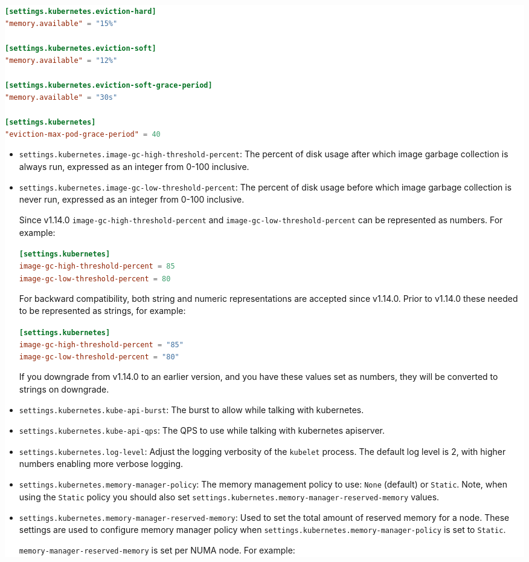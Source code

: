   ```toml
  [settings.kubernetes.eviction-hard]
  "memory.available" = "15%"

  [settings.kubernetes.eviction-soft]
  "memory.available" = "12%"

  [settings.kubernetes.eviction-soft-grace-period]
  "memory.available" = "30s"

  [settings.kubernetes]
  "eviction-max-pod-grace-period" = 40
  ```

* `settings.kubernetes.image-gc-high-threshold-percent`: The percent of disk usage after which image garbage collection is always run, expressed as an integer from 0-100 inclusive.
* `settings.kubernetes.image-gc-low-threshold-percent`: The percent of disk usage before which image garbage collection is never run, expressed as an integer from 0-100 inclusive.

  Since v1.14.0 `image-gc-high-threshold-percent` and `image-gc-low-threshold-percent` can be represented as numbers.
  For example:

  ```toml
  [settings.kubernetes]
  image-gc-high-threshold-percent = 85
  image-gc-low-threshold-percent = 80
  ```

  For backward compatibility, both string and numeric representations are accepted since v1.14.0.
  Prior to v1.14.0 these needed to be represented as strings, for example:

  ```toml
  [settings.kubernetes]
  image-gc-high-threshold-percent = "85"
  image-gc-low-threshold-percent = "80"
  ```

  If you downgrade from v1.14.0 to an earlier version, and you have these values set as numbers, they will be converted to strings on downgrade.

* `settings.kubernetes.kube-api-burst`: The burst to allow while talking with kubernetes.
* `settings.kubernetes.kube-api-qps`: The QPS to use while talking with kubernetes apiserver.
* `settings.kubernetes.log-level`: Adjust the logging verbosity of the `kubelet` process.
  The default log level is 2, with higher numbers enabling more verbose logging.
* `settings.kubernetes.memory-manager-policy`: The memory management policy to use: `None` (default) or `Static`.
  Note, when using the `Static` policy you should also set `settings.kubernetes.memory-manager-reserved-memory` values.
* `settings.kubernetes.memory-manager-reserved-memory`: Used to set the total amount of reserved memory for a node.
  These settings are used to configure memory manager policy when `settings.kubernetes.memory-manager-policy` is set to `Static`.

  `memory-manager-reserved-memory` is set per NUMA node. For example:
